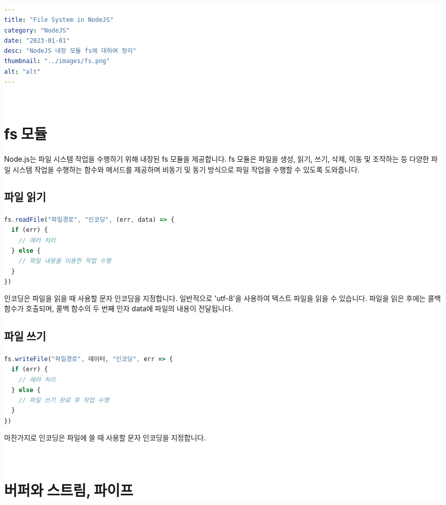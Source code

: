 ```yaml
---
title: "File System in NodeJS"
category: "NodeJS"
date: "2023-01-01"
desc: "NodeJS 내장 모듈 fs에 대하여 정리"
thumbnail: "../images/fs.png"
alt: "alt"
---
```


<br>

# fs 모듈

Node.js는 파일 시스템 작업을 수행하기 위해 내장된 fs 모듈을 제공합니다.
fs 모듈은 파일을 생성, 읽기, 쓰기, 삭제, 이동 및 조작하는 등 다양한 파일 시스템 작업을 수행하는 함수와 메서드를 제공하며 비동기 및 동기 방식으로 파일 작업을 수행할 수 있도록 도와줍니다.

## 파일 읽기

```js
fs.readFile("파일경로", "인코딩", (err, data) => {
  if (err) {
    // 에러 처리
  } else {
    // 파일 내용을 이용한 작업 수행
  }
})
```

인코딩은 파일을 읽을 때 사용할 문자 인코딩을 지정합니다. 일반적으로 'utf-8'을 사용하여 텍스트 파일을 읽을 수 있습니다. 파일을 읽은 후에는 콜백 함수가 호출되며, 콜백 함수의 두 번째 인자 data에 파일의 내용이 전달됩니다.

## 파일 쓰기

```js
fs.writeFile("파일경로", 데이터, "인코딩", err => {
  if (err) {
    // 에러 처리
  } else {
    // 파일 쓰기 완료 후 작업 수행
  }
})
```

마찬가지로 인코딩은 파일에 쓸 때 사용할 문자 인코딩을 지정합니다.

<br>

# 버퍼와 스트림, 파이프
